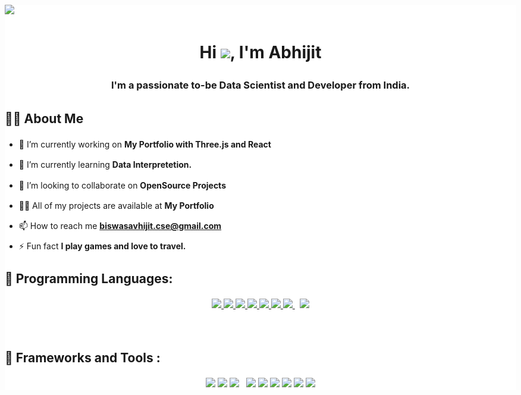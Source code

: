 <a href="#"><img width="100%" height="auto" src="https://i.imgur.com/iXuL1HG.png" height="175px"/></a>

<h1 align="center">Hi <img src="https://raw.githubusercontent.com/MartinHeinz/MartinHeinz/master/wave.gif" width="30px">, I'm Abhijit</h1>
<h3 align="center">I'm a passionate to-be Data Scientist and Developer from India.</h3>


## 🙋‍♂️ About Me

- 🔭 I’m currently working on **My Portfolio with Three.js and React**

- 🌱 I’m currently learning **Data Interpretetion.**

- 👯 I’m looking to collaborate on **OpenSource Projects**

- 👨‍💻 All of my projects are available at **My Portfolio**

- 📫 How to reach me **biswasavhijit.cse@gmail.com**

- ⚡ Fun fact **I play games and love to travel.**

## 🚀 Programming Languages:

<p align="center">
    <a href="https://www.java.com" target="_blank"> <img src="https://img.icons8.com/color/48/000000/java-coffee-cup-logo.png"/> </a>
    <a href="https://www.cplusplus.com/" target="_blank"> <img src="https://img.icons8.com/color/48/000000/c-plus-plus-logo.png"/> </a>
    <a href="https://developer.mozilla.org/en-US/docs/Web/JavaScript" target="_blank"> <img src="https://img.icons8.com/color/48/000000/javascript.png"/> </a> 
    <a href="https://www.w3.org/html/" target="_blank"> <img src="https://img.icons8.com/color/48/000000/html-5.png"/> </a> 
    <a href="https://www.w3schools.com/css/" target="_blank"> <img src="https://img.icons8.com/color/48/000000/css3.png"/> </a> 
    <a href="https://www.python.org" target="_blank"> <img src="https://img.icons8.com/color/48/000000/python.png"/> </a> 
    <a style="padding-right:8px;" href="https://www.mysql.com/" target="_blank"> <img src="https://img.icons8.com/fluent/50/000000/mysql-logo.png"/> </a>
    <a href="https://dart.dev/" target="_blank"> <img src="https://img.icons8.com/color/48/000000/dart.png"/></a> 
</p> 


<br/>

## 🚀 Frameworks and Tools :

<p align="center"> 
    <a href="https://reactjs.org/" target="_blank"> <img src="https://img.icons8.com/color/48/000000/react-native.png"/></a>
    <a href="https://getbootstrap.com" target="_blank"> <img src="https://img.icons8.com/color/48/000000/bootstrap.png"/></a> 
    <a style="padding-right:8px;" href="https://nodejs.org" target="_blank"> <img src="https://img.icons8.com/color/48/000000/nodejs.png"/></a> 
    <a href="https://firebase.google.com/" target="_blank"> <img src="https://img.icons8.com/color/48/000000/firebase.png"/></a>
    <a href="https://flutter.dev/" target="_blank"> <img src="https://img.icons8.com/color/48/000000/flutter.png"/></a>
    <a href="https://github.com/Abhijit-007a" target="_blank"> <img src="https://img.icons8.com/color/48/000000/git.png"/></a>
    <a href="https://github.com/Abhijit-007a" target="_blank"> <img src="https://img.icons8.com/ios-filled/50/000000/github.png"/></a>
    <a href="https://www.tableau.com/" target="_blank"> <img src="https://img.icons8.com/color/48/000000/tableau-software.png"/></a>
    <a href="https://www.microsoft.com/en-in/microsoft-365/excel" target="_blank"> <img src="https://img.icons8.com/color/48/000000/microsoft-excel-2019--v1.png"/></a>
</p>
